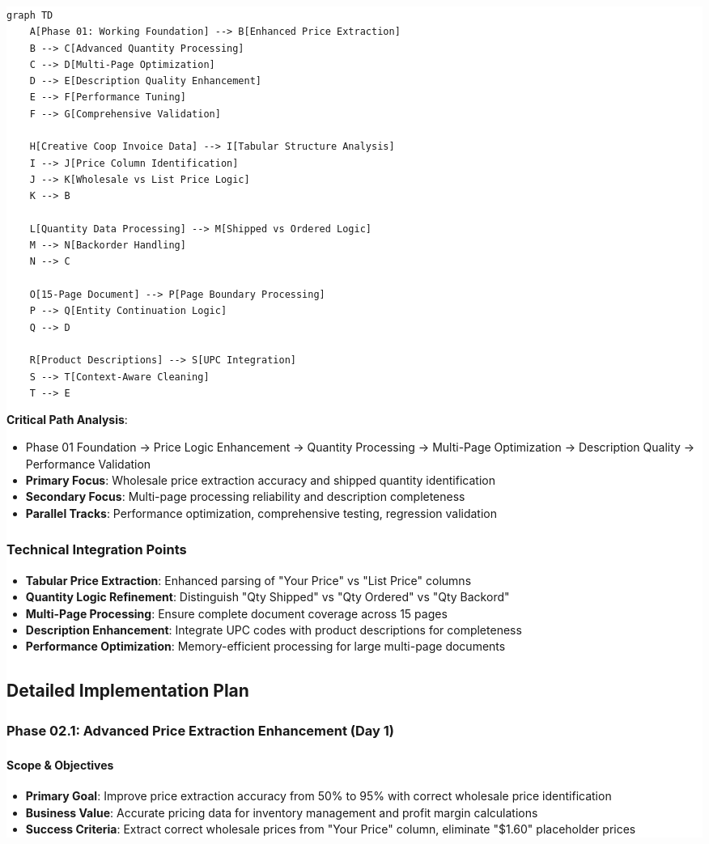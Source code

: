 ```mermaid
graph TD
    A[Phase 01: Working Foundation] --> B[Enhanced Price Extraction]
    B --> C[Advanced Quantity Processing]
    C --> D[Multi-Page Optimization]
    D --> E[Description Quality Enhancement]
    E --> F[Performance Tuning]
    F --> G[Comprehensive Validation]
    
    H[Creative Coop Invoice Data] --> I[Tabular Structure Analysis]
    I --> J[Price Column Identification]
    J --> K[Wholesale vs List Price Logic]
    K --> B
    
    L[Quantity Data Processing] --> M[Shipped vs Ordered Logic]
    M --> N[Backorder Handling]
    N --> C
    
    O[15-Page Document] --> P[Page Boundary Processing]
    P --> Q[Entity Continuation Logic]
    Q --> D
    
    R[Product Descriptions] --> S[UPC Integration]
    S --> T[Context-Aware Cleaning]
    T --> E
```

**Critical Path Analysis**:
- Phase 01 Foundation → Price Logic Enhancement → Quantity Processing → Multi-Page Optimization → Description Quality → Performance Validation
- **Primary Focus**: Wholesale price extraction accuracy and shipped quantity identification
- **Secondary Focus**: Multi-page processing reliability and description completeness
- **Parallel Tracks**: Performance optimization, comprehensive testing, regression validation

### Technical Integration Points

- **Tabular Price Extraction**: Enhanced parsing of "Your Price" vs "List Price" columns
- **Quantity Logic Refinement**: Distinguish "Qty Shipped" vs "Qty Ordered" vs "Qty Backord"
- **Multi-Page Processing**: Ensure complete document coverage across 15 pages
- **Description Enhancement**: Integrate UPC codes with product descriptions for completeness
- **Performance Optimization**: Memory-efficient processing for large multi-page documents

## Detailed Implementation Plan

### Phase 02.1: Advanced Price Extraction Enhancement (Day 1)

#### Scope & Objectives
- **Primary Goal**: Improve price extraction accuracy from 50% to 95% with correct wholesale price identification
- **Business Value**: Accurate pricing data for inventory management and profit margin calculations
- **Success Criteria**: Extract correct wholesale prices from "Your Price" column, eliminate "$1.60" placeholder prices
